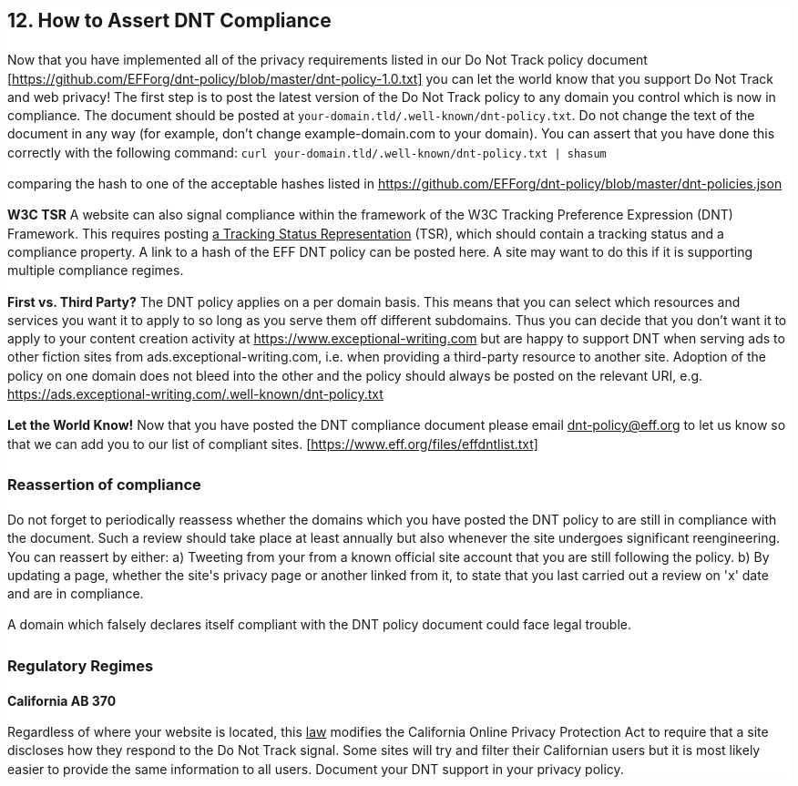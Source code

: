 ## 12. How to Assert DNT Compliance 

Now that you have implemented all of the privacy requirements listed in our Do Not Track policy document [https://github.com/EFForg/dnt-policy/blob/master/dnt-policy-1.0.txt] you can let the world know that you support Do Not Track and web privacy! The first step is to post the latest version of the Do Not Track policy to any domain you control which is now in compliance. The document should be posted at `your-domain.tld/.well-known/dnt-policy.txt`. Do not change the text of the document in any way (for example, don’t change example-domain.com to your domain). You can assert that you have done this correctly with the following command:
`curl your-domain.tld/.well-known/dnt-policy.txt | shasum`

comparing the hash to one of the acceptable hashes listed in https://github.com/EFForg/dnt-policy/blob/master/dnt-policies.json 

__W3C TSR__
A website can also signal compliance within the framework of the W3C Tracking Preference Expression (DNT) Framework. This requires posting [a Tracking Status Representation](https://w3c.github.io/dnt/drafts/tracking-dnt.html#status-representation) (TSR), which should contain a tracking status and a compliance property. A link to a hash of the EFF DNT policy can be posted here. A site may want to do this if it is supporting multiple compliance regimes.

__First vs. Third Party?__
The DNT policy applies on a per domain basis. This means that you can select which resources and services you want it to apply to so long as you serve them off different subdomains. Thus you can decide that you don’t want it to apply to your content creation activity at https://www.exceptional-writing.com but are happy to support DNT when serving ads to other fiction sites from ads.exceptional-writing.com, i.e. when providing a third-party resource to another site. Adoption of the policy on one domain does not bleed into the other and the policy should always be posted on the relevant URI, e.g. https://ads.exceptional-writing.com/.well-known/dnt-policy.txt

__Let the World Know!__
Now that you have posted the DNT compliance document please email dnt-policy@eff.org to let us know so that we can add you to our list of compliant sites. [https://www.eff.org/files/effdntlist.txt]

### Reassertion of compliance

Do not forget to periodically reassess whether the domains which you have posted the DNT policy to are still in compliance with the document. Such a review should take place at least annually but also whenever the site undergoes significant reengineering. You can reassert by either:
a) Tweeting from your from a known official site account that you are still following the policy.
b) By updating a page, whether the site's privacy page or another linked from it, to state that you last carried out a review on 'x' date and are in compliance.

A domain which falsely declares itself compliant with the DNT policy document could face legal trouble.

### Regulatory Regimes
 __California AB 370__
 
Regardless of where your website is located, this [law](https://leginfo.legislature.ca.gov/faces/billNavClient.xhtml?bill_id=201320140AB370) modifies the California Online Privacy Protection Act to require that a site discloses how they respond to the Do Not Track signal. Some sites will try and filter their Californian users but it is most likely easier to provide the same information to all users. Document your DNT support in your privacy policy.
